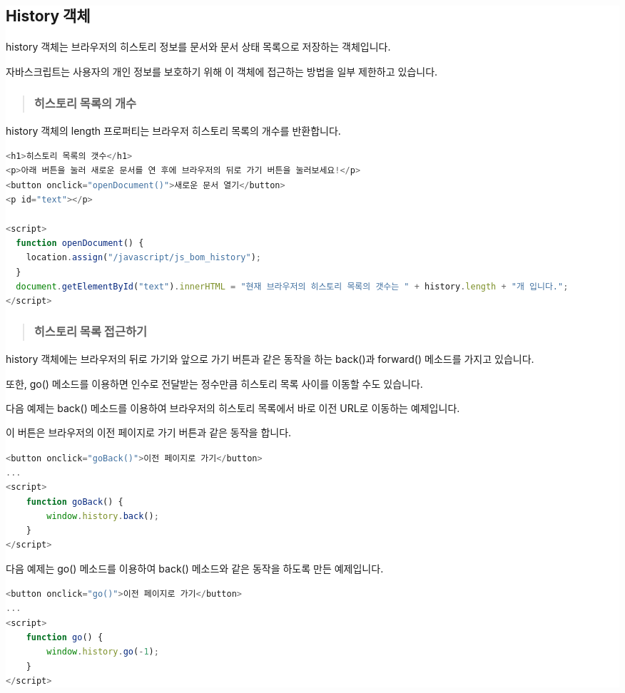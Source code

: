 ## History 객체

history 객체는 브라우저의 히스토리 정보를 문서와 문서 상태 목록으로 저장하는 객체입니다.

자바스크립트는 사용자의 개인 정보를 보호하기 위해 이 객체에 접근하는 방법을 일부 제한하고 있습니다.

> <h3>히스토리 목록의 개수</h3>

history 객체의 length 프로퍼티는 브라우저 히스토리 목록의 개수를 반환합니다. 

``` javascript
<h1>히스토리 목록의 갯수</h1>
<p>아래 버튼을 눌러 새로운 문서를 연 후에 브라우저의 뒤로 가기 버튼을 눌러보세요!</p>
<button onclick="openDocument()">새로운 문서 열기</button>
<p id="text"></p>

<script>
  function openDocument() {
    location.assign("/javascript/js_bom_history");
  }
  document.getElementById("text").innerHTML = "현재 브라우저의 히스토리 목록의 갯수는 " + history.length + "개 입니다.";
</script>
```

> <h3>히스토리 목록 접근하기</h3>

history 객체에는 브라우저의 뒤로 가기와 앞으로 가기 버튼과 같은 동작을 하는 back()과 forward() 메소드를 가지고 있습니다.

또한, go() 메소드를 이용하면 인수로 전달받는 정수만큼 히스토리 목록 사이를 이동할 수도 있습니다.

 

다음 예제는 back() 메소드를 이용하여 브라우저의 히스토리 목록에서 바로 이전 URL로 이동하는 예제입니다.

이 버튼은 브라우저의 이전 페이지로 가기 버튼과 같은 동작을 합니다.

``` javascript
<button onclick="goBack()">이전 페이지로 가기</button>
...
<script>
    function goBack() {
        window.history.back();
    }
</script>
```

다음 예제는 go() 메소드를 이용하여 back() 메소드와 같은 동작을 하도록 만든 예제입니다.

``` javascript
<button onclick="go()">이전 페이지로 가기</button>
...
<script>
    function go() {
        window.history.go(-1);
    }
</script>
```
 